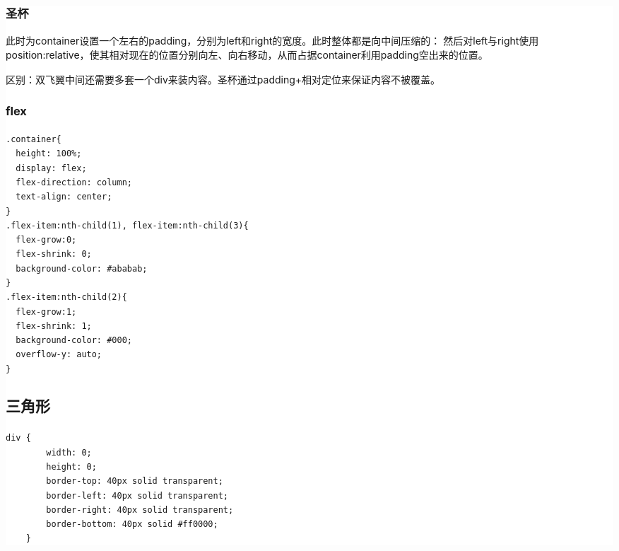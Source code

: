 ### 圣杯

此时为container设置一个左右的padding，分别为left和right的宽度。此时整体都是向中间压缩的： 然后对left与right使用position:relative，使其相对现在的位置分别向左、向右移动，从而占据container利用padding空出来的位置。

区别：双飞翼中间还需要多套一个div来装内容。圣杯通过padding+相对定位来保证内容不被覆盖。

### flex

```text
.container{
  height: 100%;
  display: flex;
  flex-direction: column;
  text-align: center;
}
.flex-item:nth-child(1), flex-item:nth-child(3){
  flex-grow:0;
  flex-shrink: 0;
  background-color: #ababab;
}
.flex-item:nth-child(2){
  flex-grow:1;
  flex-shrink: 1;
  background-color: #000;
  overflow-y: auto;
}
```

## 三角形

```text
div {
        width: 0;
        height: 0;
        border-top: 40px solid transparent;
        border-left: 40px solid transparent;
        border-right: 40px solid transparent;
        border-bottom: 40px solid #ff0000;
    }
```

